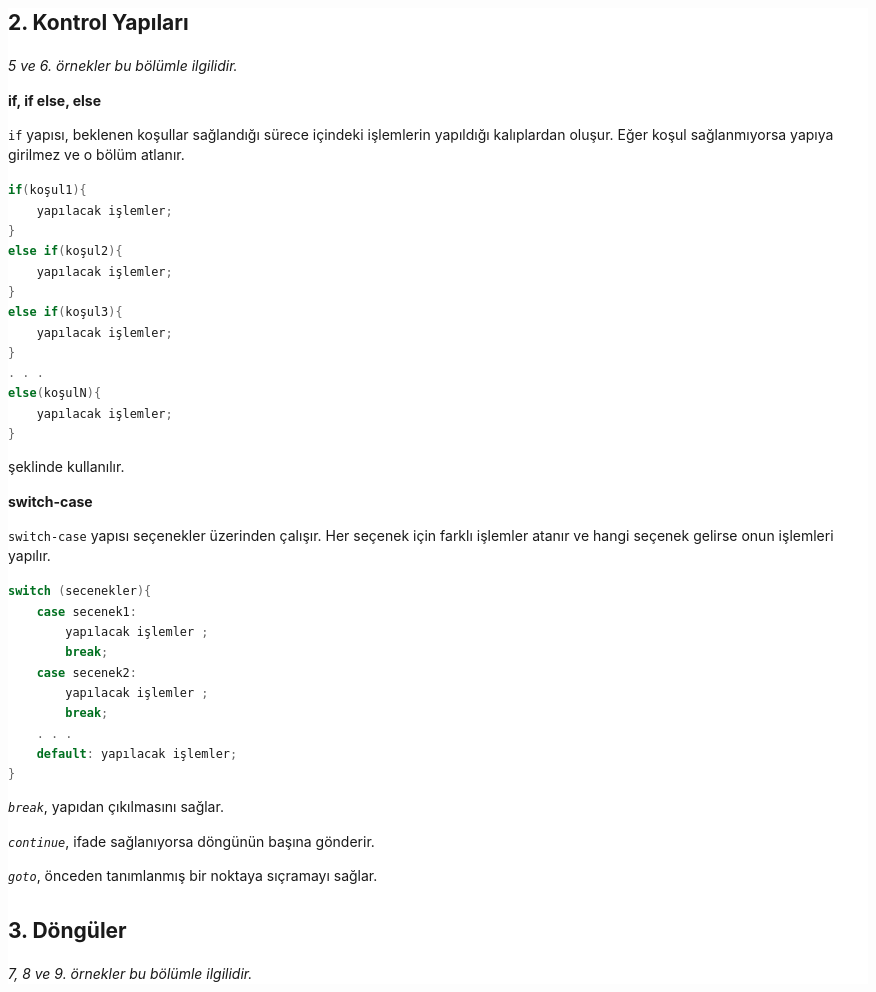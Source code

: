 <a name="2"/>     

## 2. Kontrol Yapıları       
*5 ve 6. örnekler bu bölümle ilgilidir.*

**if, if else, else**

`if` yapısı, beklenen koşullar sağlandığı sürece içindeki işlemlerin yapıldığı kalıplardan oluşur. Eğer koşul sağlanmıyorsa yapıya girilmez ve o bölüm atlanır.

```C
if(koşul1){
    yapılacak işlemler;
}
else if(koşul2){
    yapılacak işlemler;
}
else if(koşul3){
    yapılacak işlemler;
}
. . .
else(koşulN){
    yapılacak işlemler;
}
```

şeklinde kullanılır.

**switch-case**

`switch-case` yapısı seçenekler üzerinden çalışır. Her seçenek için farklı işlemler atanır ve hangi seçenek gelirse onun işlemleri yapılır.

```C
switch (secenekler){
    case secenek1: 
        yapılacak işlemler ; 
        break;
    case secenek2: 
        yapılacak işlemler ; 
        break;
	. . .
    default: yapılacak işlemler;
}
```

*`break`*, yapıdan çıkılmasını sağlar. 

*`continue`*, ifade sağlanıyorsa döngünün başına gönderir. 

*`goto`*, önceden tanımlanmış bir noktaya sıçramayı sağlar.

<a name="3"/>   

## 3. Döngüler      
*7, 8 ve 9. örnekler bu bölümle ilgilidir.*
